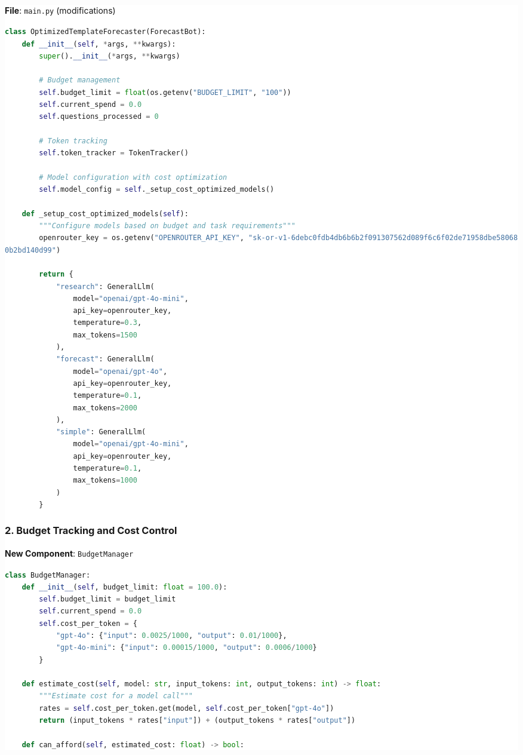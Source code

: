 **File**: `main.py` (modifications)

```python
class OptimizedTemplateForecaster(ForecastBot):
    def __init__(self, *args, **kwargs):
        super().__init__(*args, **kwargs)

        # Budget management
        self.budget_limit = float(os.getenv("BUDGET_LIMIT", "100"))
        self.current_spend = 0.0
        self.questions_processed = 0

        # Token tracking
        self.token_tracker = TokenTracker()

        # Model configuration with cost optimization
        self.model_config = self._setup_cost_optimized_models()

    def _setup_cost_optimized_models(self):
        """Configure models based on budget and task requirements"""
        openrouter_key = os.getenv("OPENROUTER_API_KEY", "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")

        return {
            "research": GeneralLlm(
                model="openai/gpt-4o-mini",
                api_key=openrouter_key,
                temperature=0.3,
                max_tokens=1500
            ),
            "forecast": GeneralLlm(
                model="openai/gpt-4o",
                api_key=openrouter_key,
                temperature=0.1,
                max_tokens=2000
            ),
            "simple": GeneralLlm(
                model="openai/gpt-4o-mini",
                api_key=openrouter_key,
                temperature=0.1,
                max_tokens=1000
            )
        }
```

### 2. Budget Tracking and Cost Control

**New Component**: `BudgetManager`

```python
class BudgetManager:
    def __init__(self, budget_limit: float = 100.0):
        self.budget_limit = budget_limit
        self.current_spend = 0.0
        self.cost_per_token = {
            "gpt-4o": {"input": 0.0025/1000, "output": 0.01/1000},
            "gpt-4o-mini": {"input": 0.00015/1000, "output": 0.0006/1000}
        }

    def estimate_cost(self, model: str, input_tokens: int, output_tokens: int) -> float:
        """Estimate cost for a model call"""
        rates = self.cost_per_token.get(model, self.cost_per_token["gpt-4o"])
        return (input_tokens * rates["input"]) + (output_tokens * rates["output"])

    def can_afford(self, estimated_cost: float) -> bool:
```